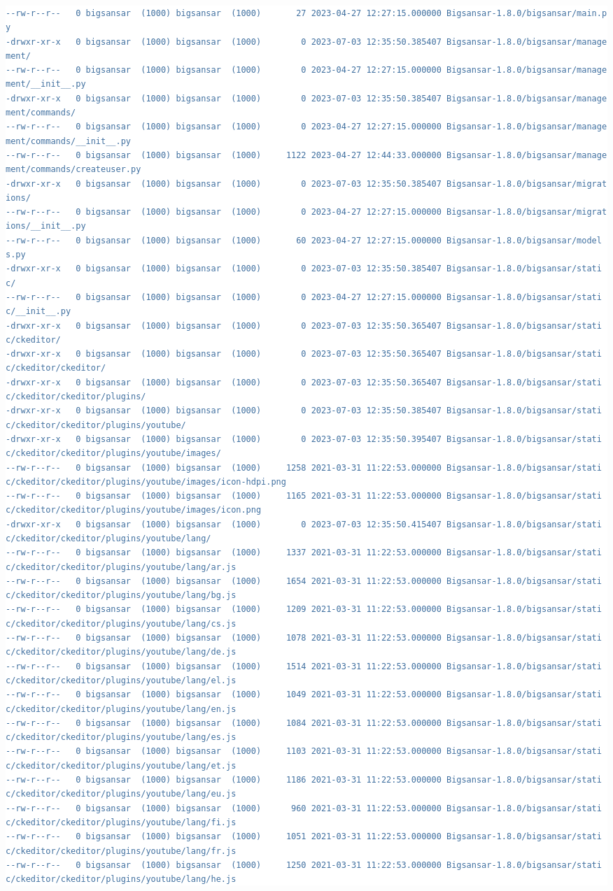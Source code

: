 ```diff
--rw-r--r--   0 bigsansar  (1000) bigsansar  (1000)       27 2023-04-27 12:27:15.000000 Bigsansar-1.8.0/bigsansar/main.py
-drwxr-xr-x   0 bigsansar  (1000) bigsansar  (1000)        0 2023-07-03 12:35:50.385407 Bigsansar-1.8.0/bigsansar/management/
--rw-r--r--   0 bigsansar  (1000) bigsansar  (1000)        0 2023-04-27 12:27:15.000000 Bigsansar-1.8.0/bigsansar/management/__init__.py
-drwxr-xr-x   0 bigsansar  (1000) bigsansar  (1000)        0 2023-07-03 12:35:50.385407 Bigsansar-1.8.0/bigsansar/management/commands/
--rw-r--r--   0 bigsansar  (1000) bigsansar  (1000)        0 2023-04-27 12:27:15.000000 Bigsansar-1.8.0/bigsansar/management/commands/__init__.py
--rw-r--r--   0 bigsansar  (1000) bigsansar  (1000)     1122 2023-04-27 12:44:33.000000 Bigsansar-1.8.0/bigsansar/management/commands/createuser.py
-drwxr-xr-x   0 bigsansar  (1000) bigsansar  (1000)        0 2023-07-03 12:35:50.385407 Bigsansar-1.8.0/bigsansar/migrations/
--rw-r--r--   0 bigsansar  (1000) bigsansar  (1000)        0 2023-04-27 12:27:15.000000 Bigsansar-1.8.0/bigsansar/migrations/__init__.py
--rw-r--r--   0 bigsansar  (1000) bigsansar  (1000)       60 2023-04-27 12:27:15.000000 Bigsansar-1.8.0/bigsansar/models.py
-drwxr-xr-x   0 bigsansar  (1000) bigsansar  (1000)        0 2023-07-03 12:35:50.385407 Bigsansar-1.8.0/bigsansar/static/
--rw-r--r--   0 bigsansar  (1000) bigsansar  (1000)        0 2023-04-27 12:27:15.000000 Bigsansar-1.8.0/bigsansar/static/__init__.py
-drwxr-xr-x   0 bigsansar  (1000) bigsansar  (1000)        0 2023-07-03 12:35:50.365407 Bigsansar-1.8.0/bigsansar/static/ckeditor/
-drwxr-xr-x   0 bigsansar  (1000) bigsansar  (1000)        0 2023-07-03 12:35:50.365407 Bigsansar-1.8.0/bigsansar/static/ckeditor/ckeditor/
-drwxr-xr-x   0 bigsansar  (1000) bigsansar  (1000)        0 2023-07-03 12:35:50.365407 Bigsansar-1.8.0/bigsansar/static/ckeditor/ckeditor/plugins/
-drwxr-xr-x   0 bigsansar  (1000) bigsansar  (1000)        0 2023-07-03 12:35:50.385407 Bigsansar-1.8.0/bigsansar/static/ckeditor/ckeditor/plugins/youtube/
-drwxr-xr-x   0 bigsansar  (1000) bigsansar  (1000)        0 2023-07-03 12:35:50.395407 Bigsansar-1.8.0/bigsansar/static/ckeditor/ckeditor/plugins/youtube/images/
--rw-r--r--   0 bigsansar  (1000) bigsansar  (1000)     1258 2021-03-31 11:22:53.000000 Bigsansar-1.8.0/bigsansar/static/ckeditor/ckeditor/plugins/youtube/images/icon-hdpi.png
--rw-r--r--   0 bigsansar  (1000) bigsansar  (1000)     1165 2021-03-31 11:22:53.000000 Bigsansar-1.8.0/bigsansar/static/ckeditor/ckeditor/plugins/youtube/images/icon.png
-drwxr-xr-x   0 bigsansar  (1000) bigsansar  (1000)        0 2023-07-03 12:35:50.415407 Bigsansar-1.8.0/bigsansar/static/ckeditor/ckeditor/plugins/youtube/lang/
--rw-r--r--   0 bigsansar  (1000) bigsansar  (1000)     1337 2021-03-31 11:22:53.000000 Bigsansar-1.8.0/bigsansar/static/ckeditor/ckeditor/plugins/youtube/lang/ar.js
--rw-r--r--   0 bigsansar  (1000) bigsansar  (1000)     1654 2021-03-31 11:22:53.000000 Bigsansar-1.8.0/bigsansar/static/ckeditor/ckeditor/plugins/youtube/lang/bg.js
--rw-r--r--   0 bigsansar  (1000) bigsansar  (1000)     1209 2021-03-31 11:22:53.000000 Bigsansar-1.8.0/bigsansar/static/ckeditor/ckeditor/plugins/youtube/lang/cs.js
--rw-r--r--   0 bigsansar  (1000) bigsansar  (1000)     1078 2021-03-31 11:22:53.000000 Bigsansar-1.8.0/bigsansar/static/ckeditor/ckeditor/plugins/youtube/lang/de.js
--rw-r--r--   0 bigsansar  (1000) bigsansar  (1000)     1514 2021-03-31 11:22:53.000000 Bigsansar-1.8.0/bigsansar/static/ckeditor/ckeditor/plugins/youtube/lang/el.js
--rw-r--r--   0 bigsansar  (1000) bigsansar  (1000)     1049 2021-03-31 11:22:53.000000 Bigsansar-1.8.0/bigsansar/static/ckeditor/ckeditor/plugins/youtube/lang/en.js
--rw-r--r--   0 bigsansar  (1000) bigsansar  (1000)     1084 2021-03-31 11:22:53.000000 Bigsansar-1.8.0/bigsansar/static/ckeditor/ckeditor/plugins/youtube/lang/es.js
--rw-r--r--   0 bigsansar  (1000) bigsansar  (1000)     1103 2021-03-31 11:22:53.000000 Bigsansar-1.8.0/bigsansar/static/ckeditor/ckeditor/plugins/youtube/lang/et.js
--rw-r--r--   0 bigsansar  (1000) bigsansar  (1000)     1186 2021-03-31 11:22:53.000000 Bigsansar-1.8.0/bigsansar/static/ckeditor/ckeditor/plugins/youtube/lang/eu.js
--rw-r--r--   0 bigsansar  (1000) bigsansar  (1000)      960 2021-03-31 11:22:53.000000 Bigsansar-1.8.0/bigsansar/static/ckeditor/ckeditor/plugins/youtube/lang/fi.js
--rw-r--r--   0 bigsansar  (1000) bigsansar  (1000)     1051 2021-03-31 11:22:53.000000 Bigsansar-1.8.0/bigsansar/static/ckeditor/ckeditor/plugins/youtube/lang/fr.js
--rw-r--r--   0 bigsansar  (1000) bigsansar  (1000)     1250 2021-03-31 11:22:53.000000 Bigsansar-1.8.0/bigsansar/static/ckeditor/ckeditor/plugins/youtube/lang/he.js
```
